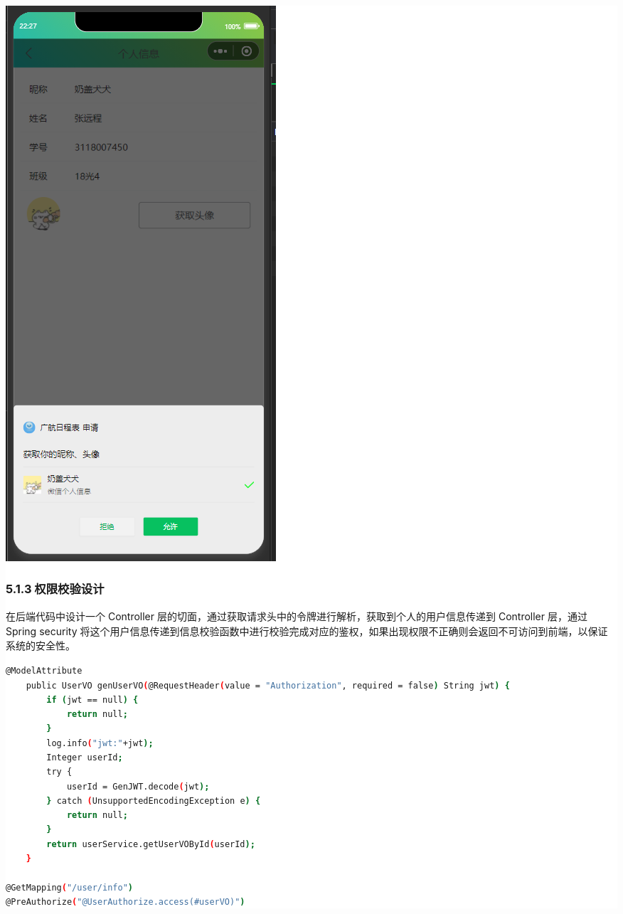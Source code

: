 ![Untitled](%E7%B3%BB%E7%BB%9F%E8%AF%A6%E7%BB%86%E8%AE%BE%E8%AE%A1%E4%B8%8E%E5%AE%9E%E7%8E%B0%20821d84983a5c45bda4894cbb8c4fc14c/Untitled%201.png)

### 5.1.3 权限校验设计

在后端代码中设计一个 Controller 层的切面，通过获取请求头中的令牌进行解析，获取到个人的用户信息传递到 Controller 层，通过 Spring security 将这个用户信息传递到信息校验函数中进行校验完成对应的鉴权，如果出现权限不正确则会返回不可访问到前端，以保证系统的安全性。

```bash
@ModelAttribute
    public UserVO genUserVO(@RequestHeader(value = "Authorization", required = false) String jwt) {
        if (jwt == null) {
            return null;
        }
        log.info("jwt:"+jwt);
        Integer userId;
        try {
            userId = GenJWT.decode(jwt);
        } catch (UnsupportedEncodingException e) {
            return null;
        }
        return userService.getUserVOById(userId);
    }

@GetMapping("/user/info")
@PreAuthorize("@UserAuthorize.access(#userVO)")
```